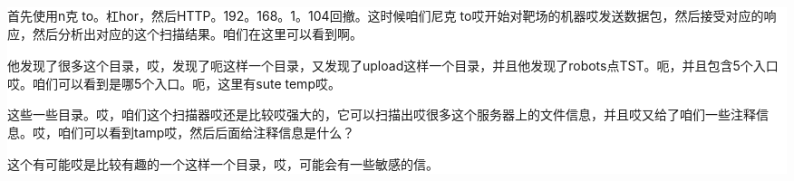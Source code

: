 首先使用n克 to。杠hor，然后HTTP。192。168。1。104回撤。这时候咱们尼克 to哎开始对靶场的机器哎发送数据包，然后接受对应的响应，然后分析出对应的这个扫描结果。咱们在这里可以看到啊。

他发现了很多这个目录，哎，发现了呃这样一个目录，又发现了upload这样一个目录，并且他发现了robots点TST。呃，并且包含5个入口哎。咱们可以看到是哪5个入口。呃，这里有sute temp哎。

这些一些目录。哎，咱们这个扫描器哎还是比较哎强大的，它可以扫描出哎很多这个服务器上的文件信息，并且哎又给了咱们一些注释信息。哎，咱们可以看到tamp哎，然后后面给注释信息是什么？

这个有可能哎是比较有趣的一个这样一个目录，哎，可能会有一些敏感的信。